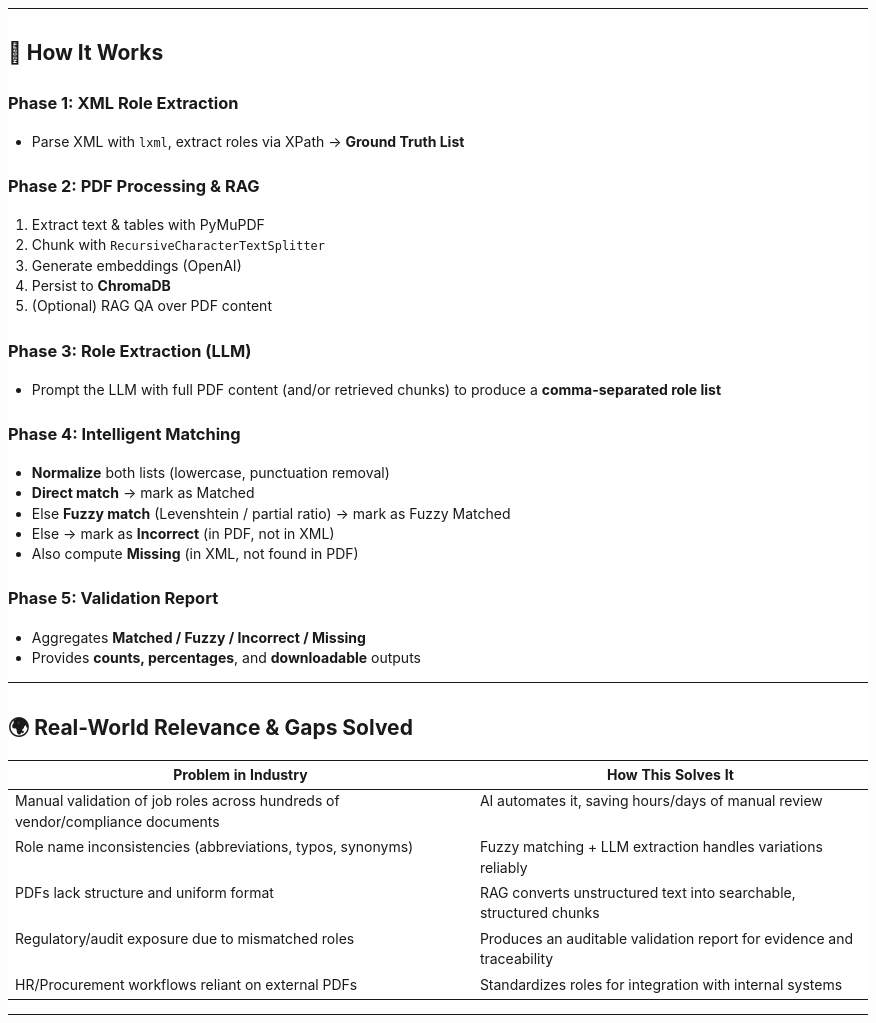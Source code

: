 
---

## 🧠 How It Works

### Phase 1: XML Role Extraction

* Parse XML with `lxml`, extract roles via XPath → **Ground Truth List**

### Phase 2: PDF Processing & RAG

1. Extract text & tables with PyMuPDF
2. Chunk with `RecursiveCharacterTextSplitter`
3. Generate embeddings (OpenAI)
4. Persist to **ChromaDB**
5. (Optional) RAG QA over PDF content

### Phase 3: Role Extraction (LLM)

* Prompt the LLM with full PDF content (and/or retrieved chunks) to produce a **comma-separated role list**

### Phase 4: Intelligent Matching

* **Normalize** both lists (lowercase, punctuation removal)
* **Direct match** → mark as Matched
* Else **Fuzzy match** (Levenshtein / partial ratio) → mark as Fuzzy Matched
* Else → mark as **Incorrect** (in PDF, not in XML)
* Also compute **Missing** (in XML, not found in PDF)

### Phase 5: Validation Report

* Aggregates **Matched / Fuzzy / Incorrect / Missing**
* Provides **counts, percentages**, and **downloadable** outputs

---

## 🌍 Real-World Relevance & Gaps Solved

| Problem in Industry                                                           | How This Solves It                                                    |
| ----------------------------------------------------------------------------- | --------------------------------------------------------------------- |
| Manual validation of job roles across hundreds of vendor/compliance documents | AI automates it, saving hours/days of manual review                   |
| Role name inconsistencies (abbreviations, typos, synonyms)                    | Fuzzy matching + LLM extraction handles variations reliably           |
| PDFs lack structure and uniform format                                        | RAG converts unstructured text into searchable, structured chunks     |
| Regulatory/audit exposure due to mismatched roles                             | Produces an auditable validation report for evidence and traceability |
| HR/Procurement workflows reliant on external PDFs                             | Standardizes roles for integration with internal systems              |

---
